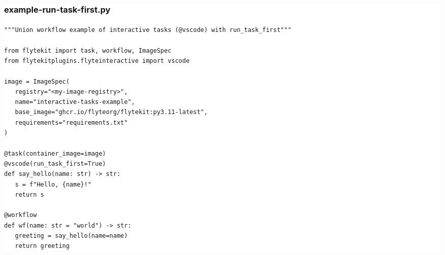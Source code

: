 ### example-run-task-first.py

```{code-block} python
"""Union workflow example of interactive tasks (@vscode) with run_task_first"""

from flytekit import task, workflow, ImageSpec
from flytekitplugins.flyteinteractive import vscode

image = ImageSpec(
   registry="<my-image-registry>",
   name="interactive-tasks-example",
   base_image="ghcr.io/flyteorg/flytekit:py3.11-latest",
   requirements="requirements.txt"
)

@task(container_image=image)
@vscode(run_task_first=True)
def say_hello(name: str) -> str:
   s = f"Hello, {name}!"
   return s

@workflow
def wf(name: str = "world") -> str:
   greeting = say_hello(name=name)
   return greeting
```
